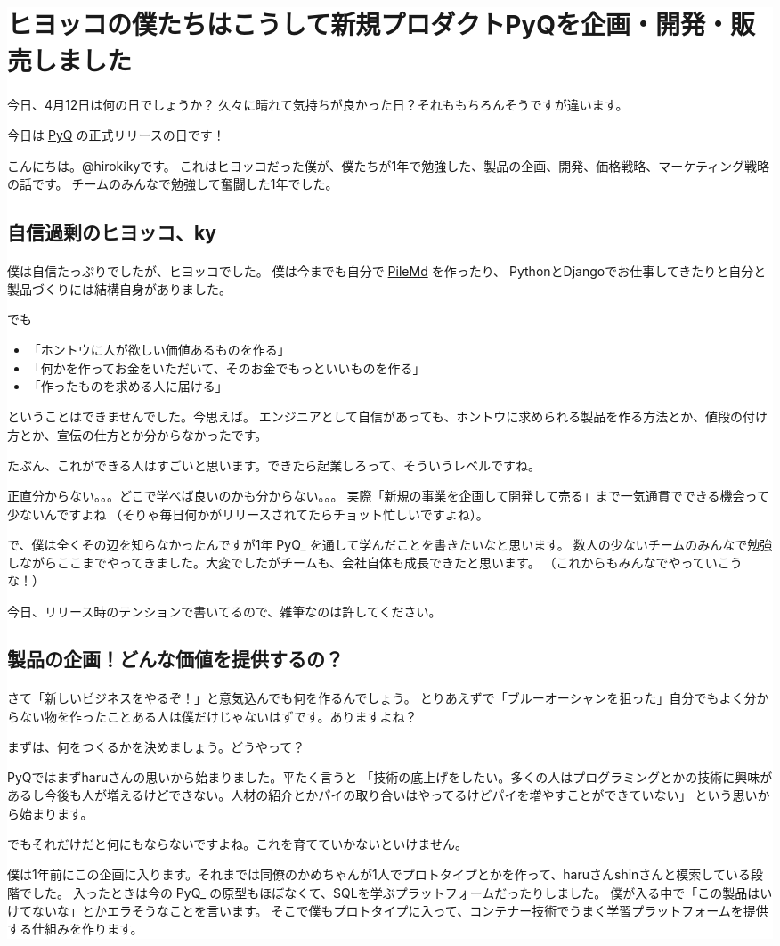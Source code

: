 ヒヨッコの僕たちはこうして新規プロダクトPyQを企画・開発・販売しました
=====================================================================

今日、4月12日は何の日でしょうか？
久々に晴れて気持ちが良かった日？それももちろんそうですが違います。

今日は [PyQ](https://pyq.jp/) の正式リリースの日です！

こんにちは。@hirokikyです。
これはヒヨッコだった僕が、僕たちが1年で勉強した、製品の企画、開発、価格戦略、マーケティング戦略の話です。
チームのみんなで勉強して奮闘した1年でした。

自信過剰のヒヨッコ、ky
----------------------

僕は自信たっぷりでしたが、ヒヨッコでした。 僕は今までも自分で
[PileMd](https://pilemd.com/) を作ったり、
PythonとDjangoでお仕事してきたりと自分と製品づくりには結構自身がありました。

でも

-   「ホントウに人が欲しい価値あるものを作る」
-   「何かを作ってお金をいただいて、そのお金でもっといいものを作る」
-   「作ったものを求める人に届ける」

ということはできませんでした。今思えば。
エンジニアとして自信があっても、ホントウに求められる製品を作る方法とか、値段の付け方とか、宣伝の仕方とか分からなかったです。

たぶん、これができる人はすごいと思います。できたら起業しろって、そういうレベルですね。

正直分からない。。。どこで学べば良いのかも分からない。。。
実際「新規の事業を企画して開発して売る」まで一気通貫でできる機会って少ないんですよね
（そりゃ毎日何かがリリースされてたらチョット忙しいですよね）。

で、僕は全くその辺を知らなかったんですが1年 PyQ\_
を通して学んだことを書きたいなと思います。
数人の少ないチームのみんなで勉強しながらここまでやってきました。大変でしたがチームも、会社自体も成長できたと思います。
（これからもみんなでやっていこうな！）

今日、リリース時のテンションで書いてるので、雑筆なのは許してください。

製品の企画！どんな価値を提供するの？
------------------------------------

さて「新しいビジネスをやるぞ！」と意気込んでも何を作るんでしょう。
とりあえずで「ブルーオーシャンを狙った」自分でもよく分からない物を作ったことある人は僕だけじゃないはずです。ありますよね？

まずは、何をつくるかを決めましょう。どうやって？

PyQではまずharuさんの思いから始まりました。平たく言うと
「技術の底上げをしたい。多くの人はプログラミングとかの技術に興味があるし今後も人が増えるけどできない。人材の紹介とかパイの取り合いはやってるけどパイを増やすことができていない」
という思いから始まります。

でもそれだけだと何にもならないですよね。これを育てていかないといけません。

僕は1年前にこの企画に入ります。それまでは同僚のかめちゃんが1人でプロトタイプとかを作って、haruさんshinさんと模索している段階でした。
入ったときは今の PyQ\_
の原型もほぼなくて、SQLを学ぶプラットフォームだったりしました。
僕が入る中で「この製品はいけてないな」とかエラそうなことを言います。
そこで僕もプロトタイプに入って、コンテナー技術でうまく学習プラットフォームを提供する仕組みを作ります。
